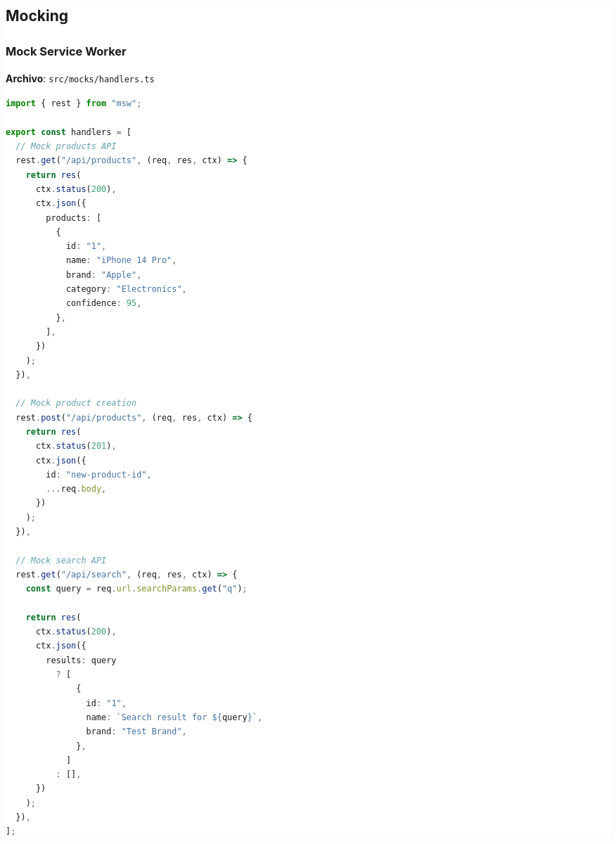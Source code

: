 ## Mocking

### Mock Service Worker

**Archivo**: `src/mocks/handlers.ts`

```typescript
import { rest } from "msw";

export const handlers = [
  // Mock products API
  rest.get("/api/products", (req, res, ctx) => {
    return res(
      ctx.status(200),
      ctx.json({
        products: [
          {
            id: "1",
            name: "iPhone 14 Pro",
            brand: "Apple",
            category: "Electronics",
            confidence: 95,
          },
        ],
      })
    );
  }),

  // Mock product creation
  rest.post("/api/products", (req, res, ctx) => {
    return res(
      ctx.status(201),
      ctx.json({
        id: "new-product-id",
        ...req.body,
      })
    );
  }),

  // Mock search API
  rest.get("/api/search", (req, res, ctx) => {
    const query = req.url.searchParams.get("q");

    return res(
      ctx.status(200),
      ctx.json({
        results: query
          ? [
              {
                id: "1",
                name: `Search result for ${query}`,
                brand: "Test Brand",
              },
            ]
          : [],
      })
    );
  }),
];
```
